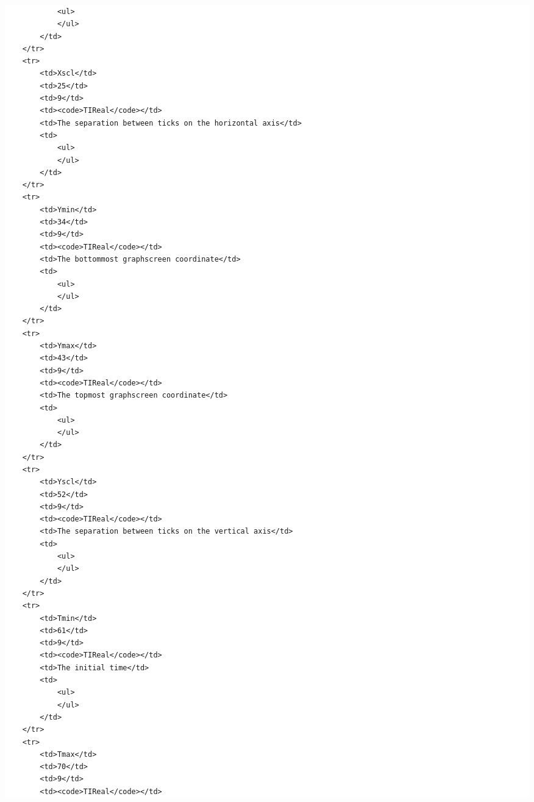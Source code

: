                 <ul>
                </ul>
            </td>
        </tr>
        <tr>
            <td>Xscl</td>
            <td>25</td>
            <td>9</td>
            <td><code>TIReal</code></td>
            <td>The separation between ticks on the horizontal axis</td>
            <td>
                <ul>
                </ul>
            </td>
        </tr>
        <tr>
            <td>Ymin</td>
            <td>34</td>
            <td>9</td>
            <td><code>TIReal</code></td>
            <td>The bottommost graphscreen coordinate</td>
            <td>
                <ul>
                </ul>
            </td>
        </tr>
        <tr>
            <td>Ymax</td>
            <td>43</td>
            <td>9</td>
            <td><code>TIReal</code></td>
            <td>The topmost graphscreen coordinate</td>
            <td>
                <ul>
                </ul>
            </td>
        </tr>
        <tr>
            <td>Yscl</td>
            <td>52</td>
            <td>9</td>
            <td><code>TIReal</code></td>
            <td>The separation between ticks on the vertical axis</td>
            <td>
                <ul>
                </ul>
            </td>
        </tr>
        <tr>
            <td>Tmin</td>
            <td>61</td>
            <td>9</td>
            <td><code>TIReal</code></td>
            <td>The initial time</td>
            <td>
                <ul>
                </ul>
            </td>
        </tr>
        <tr>
            <td>Tmax</td>
            <td>70</td>
            <td>9</td>
            <td><code>TIReal</code></td>